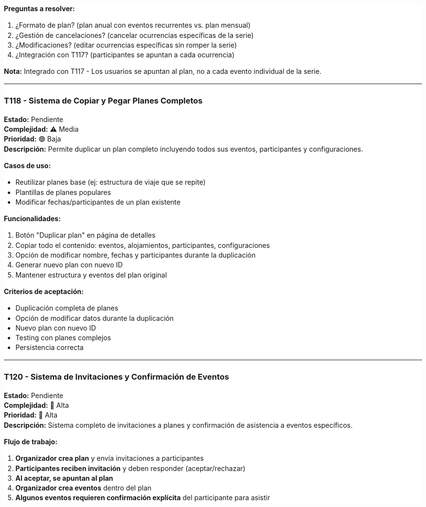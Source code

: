 **Preguntas a resolver:**
1. ¿Formato de plan? (plan anual con eventos recurrentes vs. plan mensual)
2. ¿Gestión de cancelaciones? (cancelar ocurrencias específicas de la serie)
3. ¿Modificaciones? (editar ocurrencias específicas sin romper la serie)
4. ¿Integración con T117? (participantes se apuntan a cada ocurrencia)

**Nota:** Integrado con T117 - Los usuarios se apuntan al plan, no a cada evento individual de la serie.

---

### T118 - Sistema de Copiar y Pegar Planes Completos
**Estado:** Pendiente  
**Complejidad:** ⚠️ Media  
**Prioridad:** 🟢 Baja  
**Descripción:** Permite duplicar un plan completo incluyendo todos sus eventos, participantes y configuraciones.

**Casos de uso:**
- Reutilizar planes base (ej: estructura de viaje que se repite)
- Plantillas de planes populares
- Modificar fechas/participantes de un plan existente

**Funcionalidades:**
1. Botón "Duplicar plan" en página de detalles
2. Copiar todo el contenido: eventos, alojamientos, participantes, configuraciones
3. Opción de modificar nombre, fechas y participantes durante la duplicación
4. Generar nuevo plan con nuevo ID
5. Mantener estructura y eventos del plan original

**Criterios de aceptación:**
- Duplicación completa de planes
- Opción de modificar datos durante la duplicación
- Nuevo plan con nuevo ID
- Testing con planes complejos
- Persistencia correcta

---

### T120 - Sistema de Invitaciones y Confirmación de Eventos
**Estado:** Pendiente  
**Complejidad:** 🔴 Alta  
**Prioridad:** 🔴 Alta  
**Descripción:** Sistema completo de invitaciones a planes y confirmación de asistencia a eventos específicos.

**Flujo de trabajo:**
1. **Organizador crea plan** y envía invitaciones a participantes
2. **Participantes reciben invitación** y deben responder (aceptar/rechazar)
3. **Al aceptar, se apuntan al plan**
4. **Organizador crea eventos** dentro del plan
5. **Algunos eventos requieren confirmación explícita** del participante para asistir
